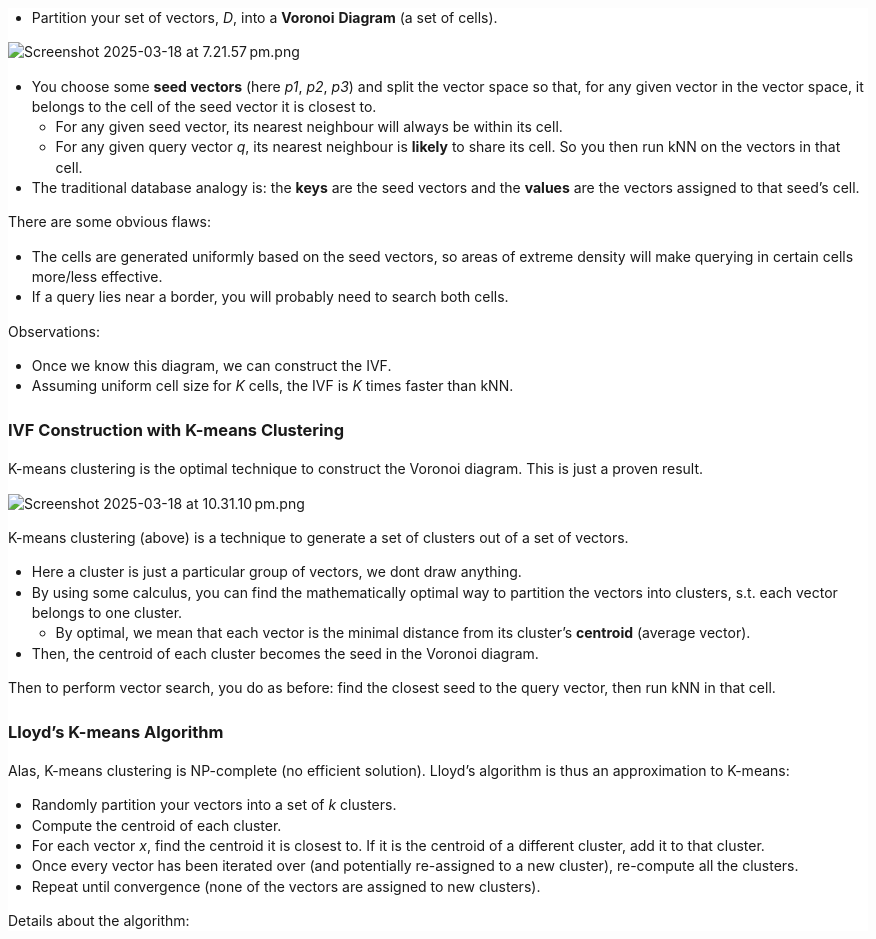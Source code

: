 - Partition your set of vectors, *D*, into a **Voronoi** **Diagram** (a set of cells).

![Screenshot 2025-03-18 at 7.21.57 pm.png](Week%204%20Vector%20Search%20+%20Vector%20Databases%201ba65b33432380508fb1e3d3554aa2ea/Screenshot_2025-03-18_at_7.21.57_pm.png)

- You choose some **seed vectors** (here *p1*, *p2*, *p3*) and split the vector space so that, for any given vector in the vector space, it belongs to the cell of the seed vector it is closest to.
    - For any given seed vector, its nearest neighbour will always be within its cell.
    - For any given query vector *q*, its nearest neighbour is **likely** to share its cell. So you then run kNN on the vectors in that cell.
- The traditional database analogy is: the **keys** are the seed vectors and the **values** are the vectors assigned to that seed’s cell.

There are some obvious flaws:

- The cells are generated uniformly based on the seed vectors, so areas of extreme density will make querying in certain cells more/less effective.
- If a query lies near a border, you will probably need to search both cells.

Observations:

- Once we know this diagram, we can construct the IVF.
- Assuming uniform cell size for *K* cells, the IVF is *K* times faster than kNN.

### IVF Construction with K-means Clustering

K-means clustering is the optimal technique to construct the Voronoi diagram. This is just a proven result.

![Screenshot 2025-03-18 at 10.31.10 pm.png](Week%204%20Vector%20Search%20+%20Vector%20Databases%201ba65b33432380508fb1e3d3554aa2ea/Screenshot_2025-03-18_at_10.31.10_pm.png)

K-means clustering (above) is a technique to generate a set of clusters out of a set of vectors.

- Here a cluster is just a particular group of vectors, we dont draw anything.
- By using some calculus, you can find the mathematically optimal way to partition the vectors into clusters, s.t. each vector belongs to one cluster.
    - By optimal, we mean that each vector is the minimal distance from its cluster’s **centroid** (average vector).
- Then, the centroid of each cluster becomes the seed in the Voronoi diagram.

Then to perform vector search, you do as before: find the closest seed to the query vector, then run kNN in that cell.

### Lloyd’s K-means Algorithm

Alas, K-means clustering is NP-complete (no efficient solution). Lloyd’s algorithm is thus an approximation to K-means:

- Randomly partition your vectors into a set of *k* clusters.
- Compute the centroid of each cluster.
- For each vector *x*, find the centroid it is closest to. If it is the centroid of a different cluster, add it to that cluster.
- Once every vector has been iterated over (and potentially re-assigned to a new cluster), re-compute all the clusters.
- Repeat until convergence (none of the vectors are assigned to new clusters).

Details about the algorithm:
